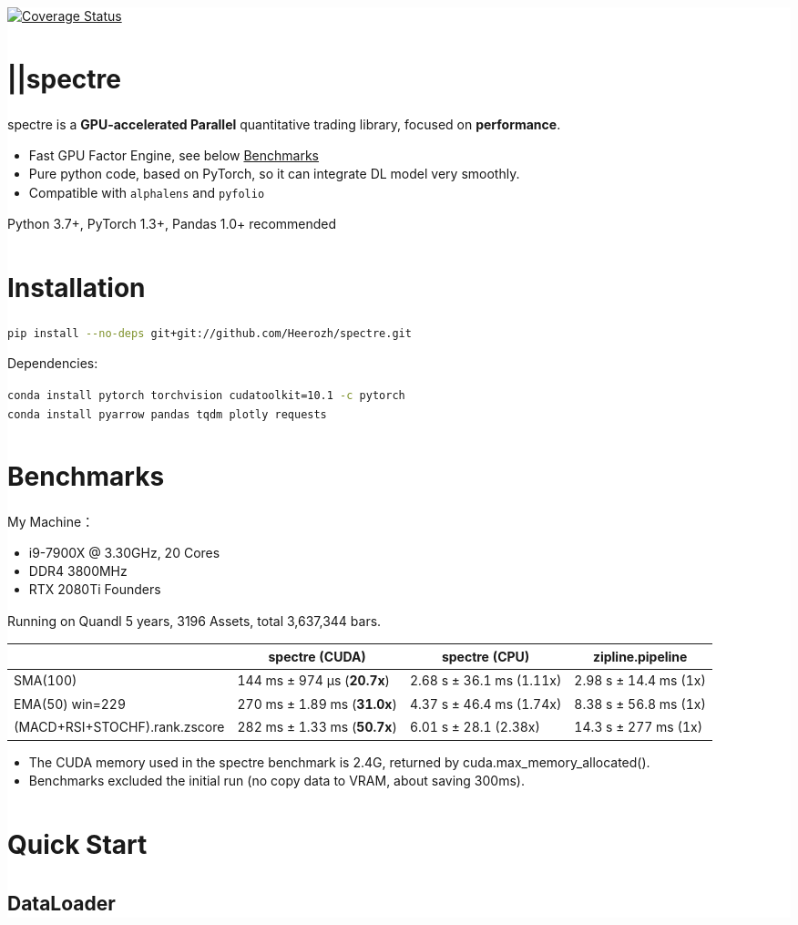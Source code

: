 [![Coverage Status](https://coveralls.io/repos/github/Heerozh/spectre/badge.svg?branch=master)](https://coveralls.io/github/Heerozh/spectre?branch=master)

# ||spectre

spectre is a **GPU-accelerated Parallel** quantitative trading library, focused on **performance**.

  * Fast GPU Factor Engine, see below [Benchmarks](#benchmarks)
  * Pure python code, based on PyTorch, so it can integrate DL model very smoothly.
  * Compatible with `alphalens` and `pyfolio`

Python 3.7+, PyTorch 1.3+, Pandas 1.0+ recommended


# Installation

```bash
pip install --no-deps git+git://github.com/Heerozh/spectre.git
```

Dependencies:

```bash
conda install pytorch torchvision cudatoolkit=10.1 -c pytorch
conda install pyarrow pandas tqdm plotly requests
```

# Benchmarks

My Machine：
- i9-7900X @ 3.30GHz, 20 Cores
- DDR4 3800MHz
- RTX 2080Ti Founders

Running on Quandl 5 years, 3196 Assets, total 3,637,344 bars.

|                |       spectre (CUDA)         |       spectre (CPU)        |   zipline.pipeline    |
|----------------|------------------------------|----------------------------|-----------------------|
|SMA(100)        | 144 ms ± 974 µs (**20.7x**) | 2.68 s ± 36.1 ms (1.11x)   | 2.98 s ± 14.4 ms (1x) |
|EMA(50) win=229 | 270 ms ± 1.89 ms (**31.0x**)  | 4.37 s ± 46.4 ms (1.74x)   | 8.38 s ± 56.8 ms (1x) |
|(MACD+RSI+STOCHF).rank.zscore | 282 ms ± 1.33 ms (**50.7x**) | 6.01 s ± 28.1 (2.38x)   | 14.3 s ± 277 ms (1x) |


* The CUDA memory used in the spectre benchmark is 2.4G, returned by cuda.max_memory_allocated().
* Benchmarks excluded the initial run (no copy data to VRAM, about saving 300ms).

# Quick Start

## DataLoader
